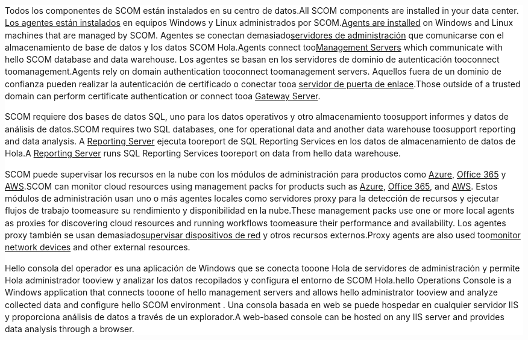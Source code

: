<span data-ttu-id="8c625-109">Todos los componentes de SCOM están instalados en su centro de datos.</span><span class="sxs-lookup"><span data-stu-id="8c625-109">All SCOM components are installed in your data center.</span></span>  <span data-ttu-id="8c625-110">[Los agentes están instalados](http://technet.microsoft.com/library/hh551142.aspx) en equipos Windows y Linux administrados por SCOM.</span><span class="sxs-lookup"><span data-stu-id="8c625-110">[Agents are installed](http://technet.microsoft.com/library/hh551142.aspx) on Windows and Linux machines that are managed by SCOM.</span></span>  <span data-ttu-id="8c625-111">Agentes se conectan demasiado[servidores de administración](https://technet.microsoft.com/library/hh301922.aspx) que comunicarse con el almacenamiento de base de datos y los datos SCOM Hola.</span><span class="sxs-lookup"><span data-stu-id="8c625-111">Agents connect too[Management Servers](https://technet.microsoft.com/library/hh301922.aspx) which communicate with hello SCOM database and data warehouse.</span></span>  <span data-ttu-id="8c625-112">Los agentes se basan en los servidores de dominio de autenticación tooconnect toomanagement.</span><span class="sxs-lookup"><span data-stu-id="8c625-112">Agents rely on domain authentication tooconnect toomanagement servers.</span></span>  <span data-ttu-id="8c625-113">Aquellos fuera de un dominio de confianza pueden realizar la autenticación de certificado o conectar tooa [servidor de puerta de enlace](https://technet.microsoft.com/library/hh212823.aspx).</span><span class="sxs-lookup"><span data-stu-id="8c625-113">Those outside of a trusted domain can perform certificate authentication or connect tooa [Gateway Server](https://technet.microsoft.com/library/hh212823.aspx).</span></span>

<span data-ttu-id="8c625-114">SCOM requiere dos bases de datos SQL, uno para los datos operativos y otro almacenamiento toosupport informes y datos de análisis de datos.</span><span class="sxs-lookup"><span data-stu-id="8c625-114">SCOM requires two SQL databases, one for operational data and another data warehouse toosupport reporting and data analysis.</span></span>  <span data-ttu-id="8c625-115">A [Reporting Server](https://technet.microsoft.com/library/hh298611.aspx) ejecuta tooreport de SQL Reporting Services en los datos de almacenamiento de datos de Hola.</span><span class="sxs-lookup"><span data-stu-id="8c625-115">A [Reporting Server](https://technet.microsoft.com/library/hh298611.aspx) runs SQL Reporting Services tooreport on data from hello data warehouse.</span></span> 

<span data-ttu-id="8c625-116">SCOM puede supervisar los recursos en la nube con los módulos de administración para productos como [Azure](https://www.microsoft.com/download/details.aspx?id=38414), [Office 365](https://www.microsoft.com/download/details.aspx?id=43708) y [AWS](http://docs.aws.amazon.com/AWSEC2/latest/WindowsGuide/AWSManagementPack.html).</span><span class="sxs-lookup"><span data-stu-id="8c625-116">SCOM can monitor cloud resources using management packs for products such as [Azure](https://www.microsoft.com/download/details.aspx?id=38414), [Office 365](https://www.microsoft.com/download/details.aspx?id=43708), and [AWS](http://docs.aws.amazon.com/AWSEC2/latest/WindowsGuide/AWSManagementPack.html).</span></span>  <span data-ttu-id="8c625-117">Estos módulos de administración usan uno o más agentes locales como servidores proxy para la detección de recursos y ejecutar flujos de trabajo toomeasure su rendimiento y disponibilidad en la nube.</span><span class="sxs-lookup"><span data-stu-id="8c625-117">These management packs use one or more local agents as proxies for discovering cloud resources and running workflows toomeasure their performance and availability.</span></span>  <span data-ttu-id="8c625-118">Los agentes proxy también se usan demasiado[supervisar dispositivos de red](https://technet.microsoft.com/library/hh212935.aspx) y otros recursos externos.</span><span class="sxs-lookup"><span data-stu-id="8c625-118">Proxy agents are also used too[monitor network devices](https://technet.microsoft.com/library/hh212935.aspx) and other external resources.</span></span>

<span data-ttu-id="8c625-119">Hello consola del operador es una aplicación de Windows que se conecta tooone Hola de servidores de administración y permite Hola administrador tooview y analizar los datos recopilados y configura el entorno de SCOM Hola.</span><span class="sxs-lookup"><span data-stu-id="8c625-119">hello Operations Console is a Windows application that connects tooone of hello management servers and allows hello administrator tooview and analyze collected data and configure hello SCOM environment .</span></span>  <span data-ttu-id="8c625-120">Una consola basada en web se puede hospedar en cualquier servidor IIS y proporciona análisis de datos a través de un explorador.</span><span class="sxs-lookup"><span data-stu-id="8c625-120">A web-based console can be hosted on any IIS server and provides data analysis through a browser.</span></span>
